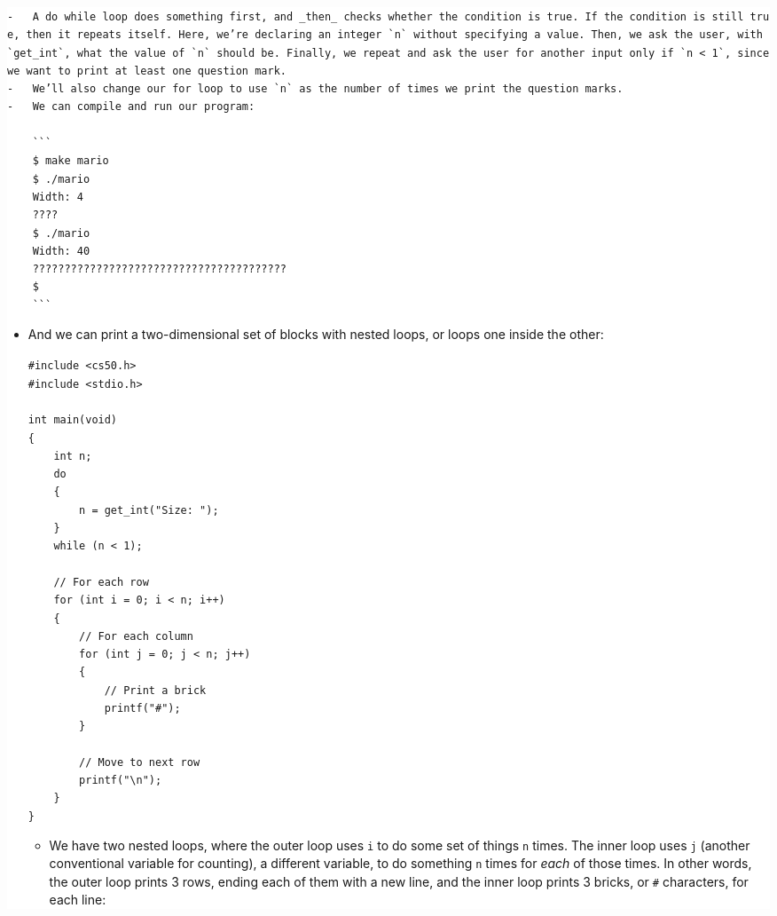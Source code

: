     -   A do while loop does something first, and _then_ checks whether the condition is true. If the condition is still true, then it repeats itself. Here, we’re declaring an integer `n` without specifying a value. Then, we ask the user, with `get_int`, what the value of `n` should be. Finally, we repeat and ask the user for another input only if `n < 1`, since we want to print at least one question mark.
    -   We’ll also change our for loop to use `n` as the number of times we print the question marks.
    -   We can compile and run our program:
        
        ```
        $ make mario
        $ ./mario
        Width: 4
        ????
        $ ./mario
        Width: 40
        ????????????????????????????????????????
        $
        ```
        
-   And we can print a two-dimensional set of blocks with nested loops, or loops one inside the other:
    
    ```
    #include <cs50.h>
    #include <stdio.h>
    
    int main(void)
    {
        int n;
        do
        {
            n = get_int("Size: ");
        }
        while (n < 1);
    
        // For each row
        for (int i = 0; i < n; i++)
        {
            // For each column
            for (int j = 0; j < n; j++)
            {
                // Print a brick
                printf("#");
            }
    
            // Move to next row
            printf("\n");
        }   
    }
    ```
    
    -   We have two nested loops, where the outer loop uses `i` to do some set of things `n` times. The inner loop uses `j` (another conventional variable for counting), a different variable, to do something `n` times for _each_ of those times. In other words, the outer loop prints 3 rows, ending each of them with a new line, and the inner loop prints 3 bricks, or `#` characters, for each line:
        